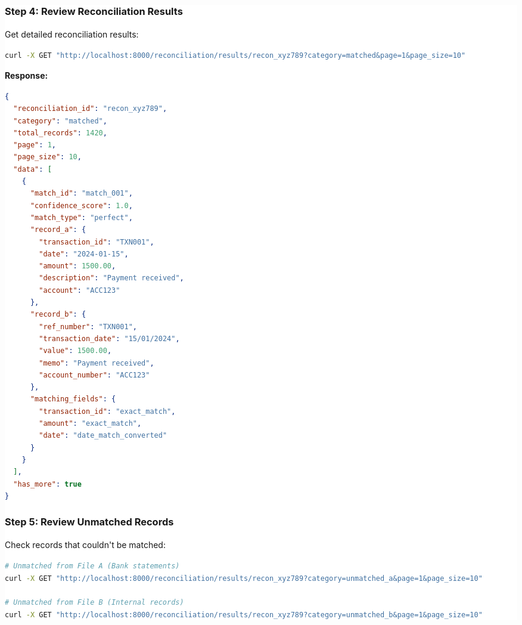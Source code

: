 
### Step 4: Review Reconciliation Results

Get detailed reconciliation results:

```bash
curl -X GET "http://localhost:8000/reconciliation/results/recon_xyz789?category=matched&page=1&page_size=10"
```

**Response:**
```json
{
  "reconciliation_id": "recon_xyz789",
  "category": "matched",
  "total_records": 1420,
  "page": 1,
  "page_size": 10,
  "data": [
    {
      "match_id": "match_001",
      "confidence_score": 1.0,
      "match_type": "perfect",
      "record_a": {
        "transaction_id": "TXN001",
        "date": "2024-01-15",
        "amount": 1500.00,
        "description": "Payment received",
        "account": "ACC123"
      },
      "record_b": {
        "ref_number": "TXN001",
        "transaction_date": "15/01/2024",
        "value": 1500.00,
        "memo": "Payment received",
        "account_number": "ACC123"
      },
      "matching_fields": {
        "transaction_id": "exact_match",
        "amount": "exact_match",
        "date": "date_match_converted"
      }
    }
  ],
  "has_more": true
}
```

### Step 5: Review Unmatched Records

Check records that couldn't be matched:

```bash
# Unmatched from File A (Bank statements)
curl -X GET "http://localhost:8000/reconciliation/results/recon_xyz789?category=unmatched_a&page=1&page_size=10"

# Unmatched from File B (Internal records)  
curl -X GET "http://localhost:8000/reconciliation/results/recon_xyz789?category=unmatched_b&page=1&page_size=10"
```
